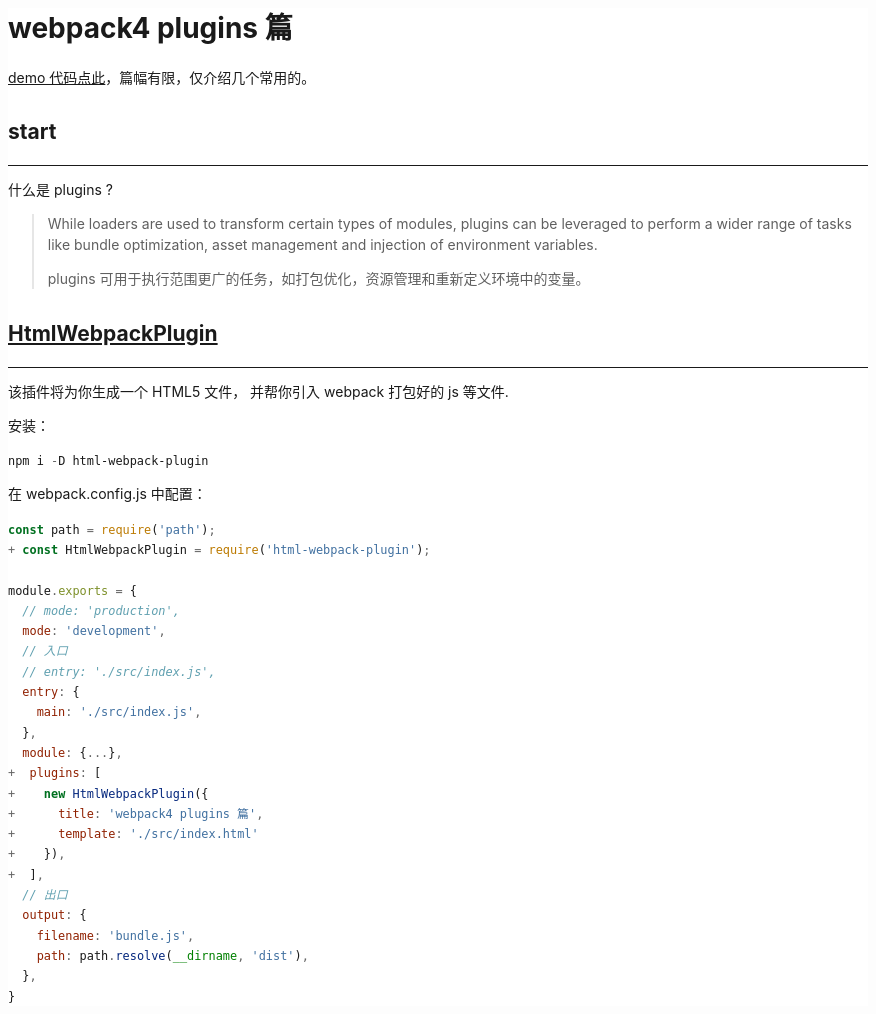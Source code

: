 # webpack4 plugins 篇

[demo 代码点此](<https://github.com/imguolao/webpack4-demo>)，篇幅有限，仅介绍几个常用的。

## start

---

什么是 plugins ?

> While loaders are used to transform certain types of modules, plugins can be leveraged to perform a wider range of tasks like bundle optimization, asset management and injection of environment variables.
>
> plugins 可用于执行范围更广的任务，如打包优化，资源管理和重新定义环境中的变量。

## [HtmlWebpackPlugin](<https://github.com/jantimon/html-webpack-plugin#configuration>)

---

该插件将为你生成一个 HTML5 文件， 并帮你引入 webpack 打包好的 js 等文件.

安装：

```powershell
npm i -D html-webpack-plugin
```

在 webpack.config.js 中配置：

```js
const path = require('path');
+ const HtmlWebpackPlugin = require('html-webpack-plugin');

module.exports = {
  // mode: 'production',
  mode: 'development',
  // 入口
  // entry: './src/index.js',
  entry: {
    main: './src/index.js',
  },
  module: {...},
+  plugins: [
+    new HtmlWebpackPlugin({
+      title: 'webpack4 plugins 篇',
+      template: './src/index.html'
+    }),
+  ],
  // 出口
  output: {
    filename: 'bundle.js',
    path: path.resolve(__dirname, 'dist'),
  },
}
```

